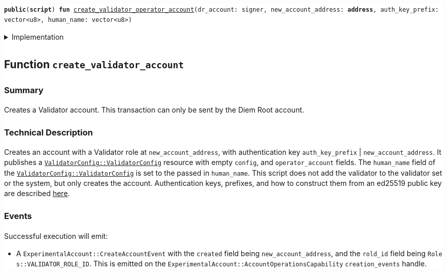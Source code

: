 
<pre><code><b>public</b>(<b>script</b>) <b>fun</b> <a href="AccountCreationScripts.md#0x1_AccountCreationScripts_create_validator_operator_account">create_validator_operator_account</a>(dr_account: signer, new_account_address: <b>address</b>, auth_key_prefix: vector&lt;u8&gt;, human_name: vector&lt;u8&gt;)
</code></pre>



<details><summary>Implementation</summary></details>

<a name="0x1_AccountCreationScripts_create_validator_account"></a>

## Function `create_validator_account`


<a name="@Summary_6"></a>

### Summary

Creates a Validator account. This transaction can only be sent by the Diem
Root account.


<a name="@Technical_Description_7"></a>

### Technical Description

Creates an account with a Validator role at <code>new_account_address</code>, with authentication key
<code>auth_key_prefix</code> | <code>new_account_address</code>. It publishes a
<code><a href="../../../../../../../experimental/releases/artifacts/current/build/DiemCoreFramework/docs/ValidatorConfig.md#0x1_ValidatorConfig_ValidatorConfig">ValidatorConfig::ValidatorConfig</a></code> resource with empty <code>config</code>, and
<code>operator_account</code> fields. The <code>human_name</code> field of the
<code><a href="../../../../../../../experimental/releases/artifacts/current/build/DiemCoreFramework/docs/ValidatorConfig.md#0x1_ValidatorConfig_ValidatorConfig">ValidatorConfig::ValidatorConfig</a></code> is set to the passed in <code>human_name</code>.
This script does not add the validator to the validator set or the system,
but only creates the account.
Authentication keys, prefixes, and how to construct them from an ed25519 public key are described
[here](https://developers.aptos-labs.com/docs/core/accounts/#addresses-authentication-keys-and-cryptographic-keys).


<a name="@Events_8"></a>

### Events

Successful execution will emit:
* A <code>ExperimentalAccount::CreateAccountEvent</code> with the <code>created</code> field being <code>new_account_address</code>,
and the <code>rold_id</code> field being <code>Roles::VALIDATOR_ROLE_ID</code>. This is emitted on the
<code>ExperimentalAccount::AccountOperationsCapability</code> <code>creation_events</code> handle.
